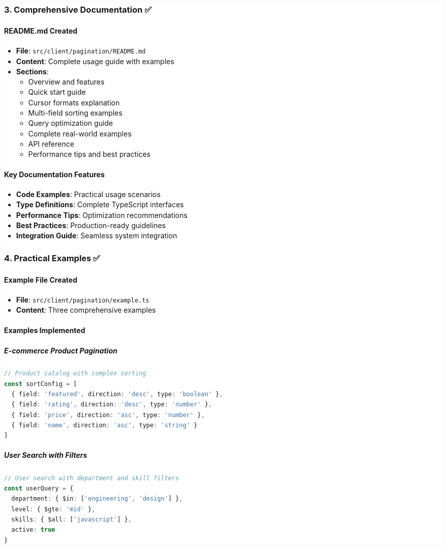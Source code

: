 ### 3. Comprehensive Documentation ✅

#### README.md Created
- **File**: `src/client/pagination/README.md`
- **Content**: Complete usage guide with examples
- **Sections**:
  - Overview and features
  - Quick start guide
  - Cursor formats explanation
  - Multi-field sorting examples
  - Query optimization guide
  - Complete real-world examples
  - API reference
  - Performance tips and best practices

#### Key Documentation Features
- **Code Examples**: Practical usage scenarios
- **Type Definitions**: Complete TypeScript interfaces
- **Performance Tips**: Optimization recommendations
- **Best Practices**: Production-ready guidelines
- **Integration Guide**: Seamless system integration

### 4. Practical Examples ✅

#### Example File Created
- **File**: `src/client/pagination/example.ts`
- **Content**: Three comprehensive examples

#### Examples Implemented

##### E-commerce Product Pagination
```typescript
// Product catalog with complex sorting
const sortConfig = [
  { field: 'featured', direction: 'desc', type: 'boolean' },
  { field: 'rating', direction: 'desc', type: 'number' },
  { field: 'price', direction: 'asc', type: 'number' },
  { field: 'name', direction: 'asc', type: 'string' }
]
```

##### User Search with Filters
```typescript
// User search with department and skill filters
const userQuery = {
  department: { $in: ['engineering', 'design'] },
  level: { $gte: 'mid' },
  skills: { $all: ['javascript'] },
  active: true
}
```
